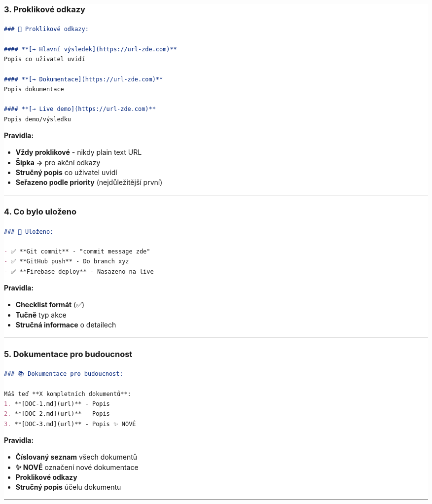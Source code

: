 
### 3. **Proklikové odkazy**

```markdown
### 🔗 Proklikové odkazy:

#### **[→ Hlavní výsledek](https://url-zde.com)**
Popis co uživatel uvidí

#### **[→ Dokumentace](https://url-zde.com)**
Popis dokumentace

#### **[→ Live demo](https://url-zde.com)**
Popis demo/výsledku
```

**Pravidla:**
- **Vždy proklikové** - nikdy plain text URL
- **Šipka →** pro akční odkazy
- **Stručný popis** co uživatel uvidí
- **Seřazeno podle priority** (nejdůležitější první)

---

### 4. **Co bylo uloženo**

```markdown
### 💾 Uloženo:

- ✅ **Git commit** - "commit message zde"
- ✅ **GitHub push** - Do branch xyz
- ✅ **Firebase deploy** - Nasazeno na live
```

**Pravidla:**
- **Checklist formát** (✅)
- **Tučně** typ akce
- **Stručná informace** o detailech

---

### 5. **Dokumentace pro budoucnost**

```markdown
### 📚 Dokumentace pro budoucnost:

Máš teď **X kompletních dokumentů**:
1. **[DOC-1.md](url)** - Popis
2. **[DOC-2.md](url)** - Popis
3. **[DOC-3.md](url)** - Popis ✨ NOVÉ
```

**Pravidla:**
- **Číslovaný seznam** všech dokumentů
- **✨ NOVÉ** označení nové dokumentace
- **Proklikové odkazy**
- **Stručný popis** účelu dokumentu

---